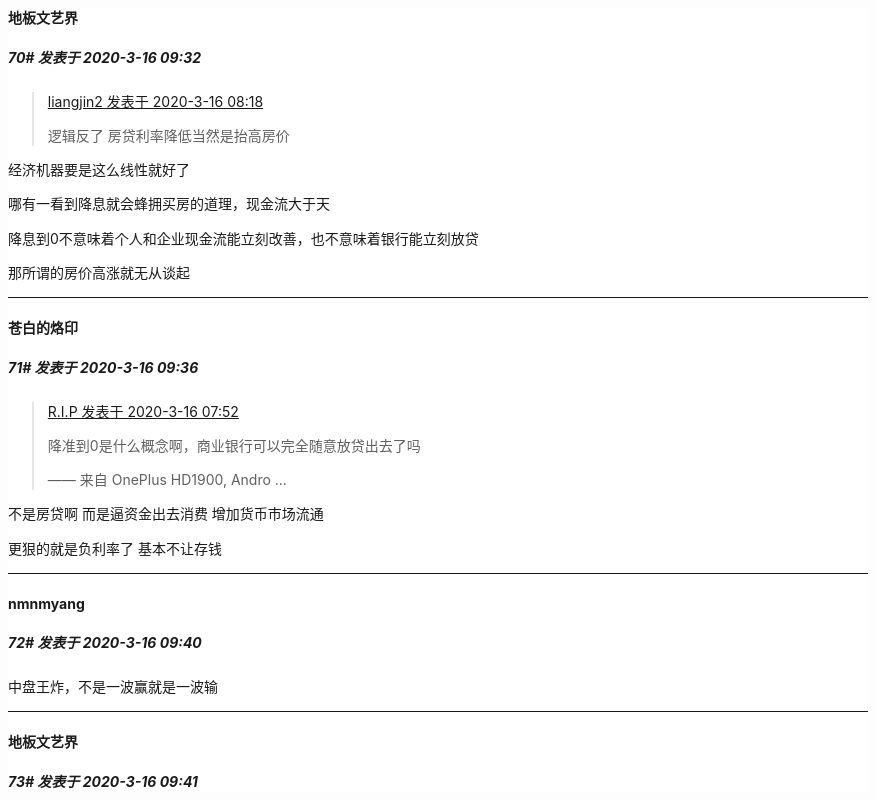 ####  地板文艺界  
##### 70#       发表于 2020-3-16 09:32



<blockquote><a href="httphttps://bbs.saraba1st.com/2b/forum.php?mod=redirect&amp;goto=findpost&amp;pid=46752816&amp;ptid=1919072" target="_blank">liangjin2 发表于 2020-3-16 08:18</a>

逻辑反了 房贷利率降低当然是抬高房价</blockquote>
经济机器要是这么线性就好了

哪有一看到降息就会蜂拥买房的道理，现金流大于天


 降息到0不意味着个人和企业现金流能立刻改善，也不意味着银行能立刻放贷

那所谓的房价高涨就无从谈起







-----

####  苍白的烙印  
##### 71#       发表于 2020-3-16 09:36



<blockquote><a href="httphttps://bbs.saraba1st.com/2b/forum.php?mod=redirect&amp;goto=findpost&amp;pid=46752682&amp;ptid=1919072" target="_blank">R.I.P 发表于 2020-3-16 07:52</a>

降准到0是什么概念啊，商业银行可以完全随意放贷出去了吗


—— 来自 OnePlus HD1900, Andro ...</blockquote>
不是房贷啊 而是逼资金出去消费 增加货币市场流通

更狠的就是负利率了 基本不让存钱







-----

####  nmnmyang  
##### 72#       发表于 2020-3-16 09:40




中盘王炸，不是一波赢就是一波输







-----

####  地板文艺界  
##### 73#       发表于 2020-3-16 09:41
